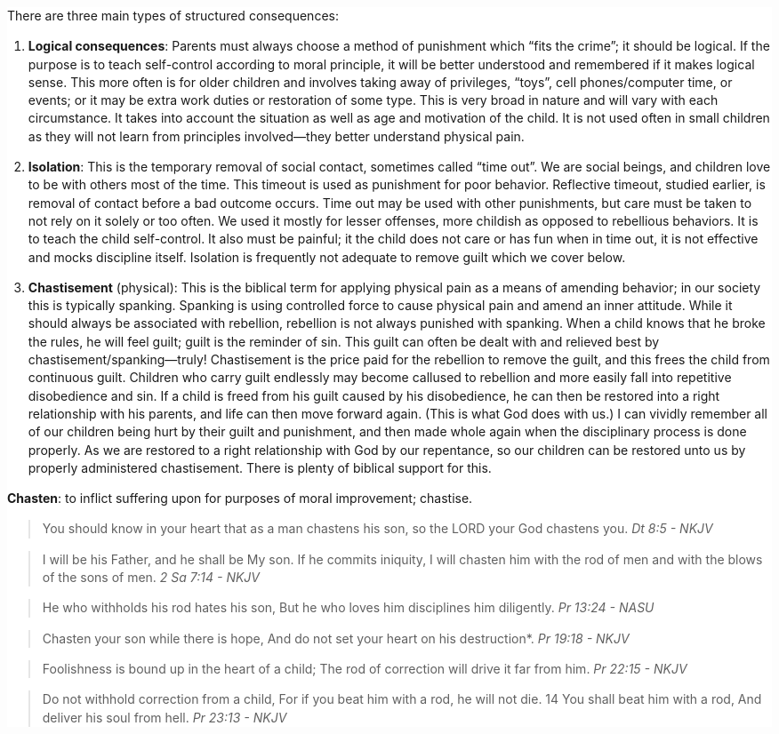 There are three main types of structured consequences:
1.	**Logical consequences**: Parents must always choose a method of punishment which “fits the crime”; it should be logical.  If the purpose is to teach self-control according to moral principle, it will be better understood and remembered if it makes logical sense.  This more often is for older children and involves taking away of privileges, “toys”, cell phones/computer time, or events; or it may be extra work duties or restoration of some type.  This is very broad in nature and will vary with each circumstance.  It takes into account the situation as well as age and motivation of the child.  It is not used often in small children as they will not learn from principles involved—they better understand physical pain.  

2.	**Isolation**: This is the temporary removal of social contact, sometimes called “time out”.  We are social beings, and children love to be with others most of the time.  This timeout is used as punishment for poor behavior. Reflective timeout, studied earlier, is removal of contact before a bad outcome occurs.  Time out may be used with other punishments, but care must be taken to not rely on it solely or too often.  We used it mostly for lesser offenses, more childish as opposed to rebellious behaviors. It is to teach the child self-control.  It also must be painful; it the child does not care or has fun when in time out, it is not effective and mocks discipline itself.  Isolation is frequently not adequate to remove guilt which we cover below.

3.	**Chastisement** (physical): This is the biblical term for applying physical pain as a means of amending behavior; in our society this is typically spanking.  Spanking is using controlled force to cause physical pain and amend an inner attitude.  While it should always be associated with rebellion, rebellion is not always punished with spanking.  When a child knows that he broke the rules, he will feel guilt; guilt is the reminder of sin.  This guilt can often be dealt with and relieved best by chastisement/spanking—truly!  Chastisement is the price paid for the rebellion to remove the guilt, and this frees the child from continuous guilt.  Children who carry guilt endlessly may become callused to rebellion and more easily fall into repetitive disobedience and sin.  If a child is freed from his guilt caused by his disobedience, he can then be restored into a right relationship with his parents, and life can then move forward again.  (This is what God does with us.)  I can vividly remember all of our children being hurt by their guilt and punishment, and then made whole again when the disciplinary process is done properly.  As we are restored to a right relationship with God by our repentance, so our children can be restored unto us by properly administered chastisement.  There is plenty of biblical support for this.

**Chasten**: to inflict suffering upon for purposes of moral improvement; chastise.

> You should know in your heart that as a man chastens his son, so the LORD your God chastens you.
<cite>Dt 8:5 - NKJV</cite>

> I will be his Father, and he shall be My son. If he commits iniquity, I will chasten him with the rod of men and with the blows of the sons of men.
<cite>2 Sa 7:14 - NKJV</cite>

> He who withholds his rod hates his son, But he who loves him disciplines him diligently.
<cite>Pr 13:24 - NASU</cite>

> Chasten your son while there is hope, And do not set your heart on his destruction*.
<cite>Pr 19:18 - NKJV </cite>

> Foolishness is bound up in the heart of a child; The rod of correction will drive it far from him.
<cite>Pr 22:15 - NKJV</cite>

> Do not withhold correction from a child, For if you beat him with a rod, he will not die.  14 You shall beat him with a rod, And deliver his soul from hell.
<cite>Pr 23:13 - NKJV</cite>
